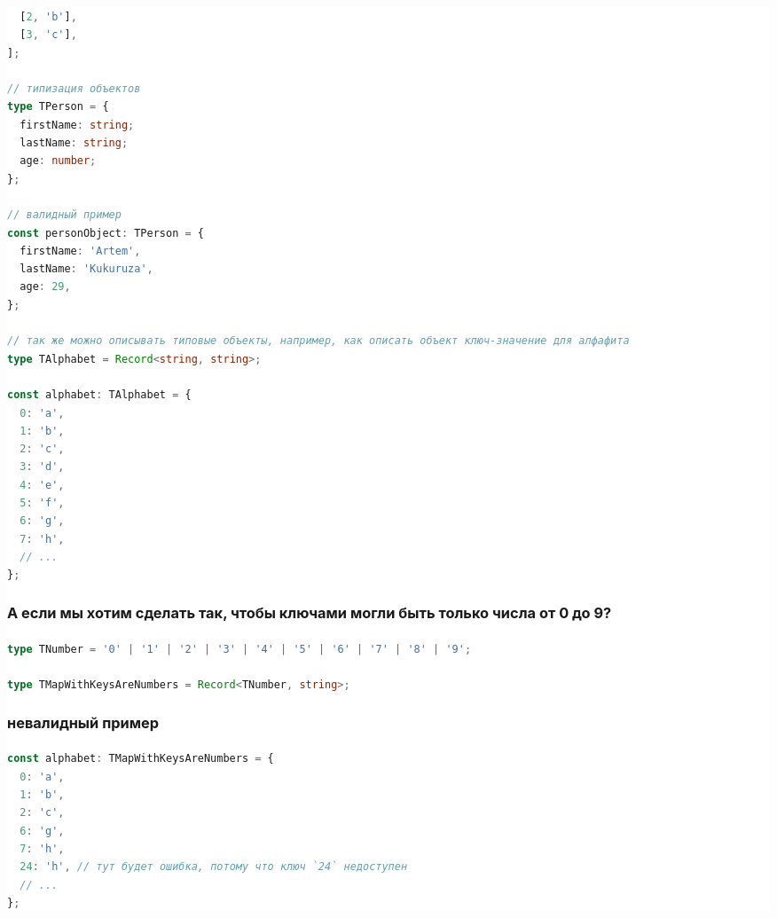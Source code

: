 ```ts
  [2, 'b'],
  [3, 'c'],
];

// типизация объектов
type TPerson = {
  firstName: string;
  lastName: string;
  age: number;
};

// валидный пример
const personObject: TPerson = {
  firstName: 'Artem',
  lastName: 'Kukuruza',
  age: 29,
};

// так же можно описывать типовые объекты, например, как описать объект ключ-значение для алфафита
type TAlphabet = Record<string, string>;

const alphabet: TAlphabet = {
  0: 'a',
  1: 'b',
  2: 'c',
  3: 'd',
  4: 'e',
  5: 'f',
  6: 'g',
  7: 'h',
  // ...
};
```

### А если мы хотим сделать так, чтобы ключами могли быть только числа от 0 до 9?

```ts
type TNumber = '0' | '1' | '2' | '3' | '4' | '5' | '6' | '7' | '8' | '9';

type TMapWithKeysAreNumbers = Record<TNumber, string>;
```

### невалидный пример

```ts
const alphabet: TMapWithKeysAreNumbers = {
  0: 'a',
  1: 'b',
  2: 'c',
  6: 'g',
  7: 'h',
  24: 'h', // тут будет ошибка, потому что ключ `24` недоступен
  // ...
};
```
